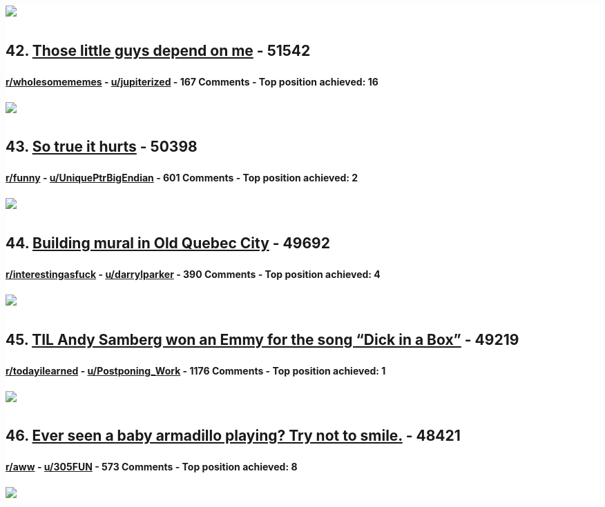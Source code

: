 <a href="https://v.redd.it/6ex7whgn9hb51"><img src="https://b.thumbs.redditmedia.com/6UJZ_YJqP6GASaPqzASHJ4W0ZjMGe1fd4NLMeBJtrks.jpg"></img></a>

## 42. [Those little guys depend on me](http://reddit.com/r/wholesomememes/comments/hsufum/those_little_guys_depend_on_me/) - 51542
#### [r/wholesomememes](http://reddit.com/r/wholesomememes) - [u/jupiterized](http://reddit.com/u/jupiterized) - 167 Comments - Top position achieved: 16

<a href="https://i.redd.it/3gexda1cqeb51.png"><img src="https://b.thumbs.redditmedia.com/Q_sF5doHr84KvuH65L7bEasmdlZMAv7s7q-WOQW32qk.jpg"></img></a>

## 43. [So true it hurts](http://reddit.com/r/funny/comments/hsyi96/so_true_it_hurts/) - 50398
#### [r/funny](http://reddit.com/r/funny) - [u/UniquePtrBigEndian](http://reddit.com/u/UniquePtrBigEndian) - 601 Comments - Top position achieved: 2

<a href="https://i.redd.it/a1p31yvlzfb51.jpg"><img src="https://b.thumbs.redditmedia.com/9mXkcIAqSb6WuVunjMDpaa1EQmYFDF5osWQN5BDCDzo.jpg"></img></a>

## 44. [Building mural in Old Quebec City](http://reddit.com/r/interestingasfuck/comments/hstn5r/building_mural_in_old_quebec_city/) - 49692
#### [r/interestingasfuck](http://reddit.com/r/interestingasfuck) - [u/darrylparker](http://reddit.com/u/darrylparker) - 390 Comments - Top position achieved: 4

<a href="https://i.redd.it/sl31yzvweeb51.jpg"><img src="https://b.thumbs.redditmedia.com/cZCBJx86mtojuYpC0fQdplDtibS-YneT-NthdnIsBDw.jpg"></img></a>

## 45. [TIL Andy Samberg won an Emmy for the song “Dick in a Box”](http://reddit.com/r/todayilearned/comments/ht6l2q/til_andy_samberg_won_an_emmy_for_the_song_dick_in/) - 49219
#### [r/todayilearned](http://reddit.com/r/todayilearned) - [u/Postponing_Work](http://reddit.com/u/Postponing_Work) - 1176 Comments - Top position achieved: 1

<a href="https://www.emmys.com/bios/andy-samberg"><img src="https://b.thumbs.redditmedia.com/9t28u3gFaNHE_0c8V2W207QLoKiwG5trxJ6aqFMtqoc.jpg"></img></a>

## 46. [Ever seen a baby armadillo playing? Try not to smile.](http://reddit.com/r/aww/comments/ht08r1/ever_seen_a_baby_armadillo_playing_try_not_to/) - 48421
#### [r/aww](http://reddit.com/r/aww) - [u/305FUN](http://reddit.com/u/305FUN) - 573 Comments - Top position achieved: 8

<a href="https://v.redd.it/8ekxyfm0ggb51"><img src="https://b.thumbs.redditmedia.com/XcqcyJ4O5pRiETVXMydqQudeecsDVclp3Fh7si24S5g.jpg"></img></a>
